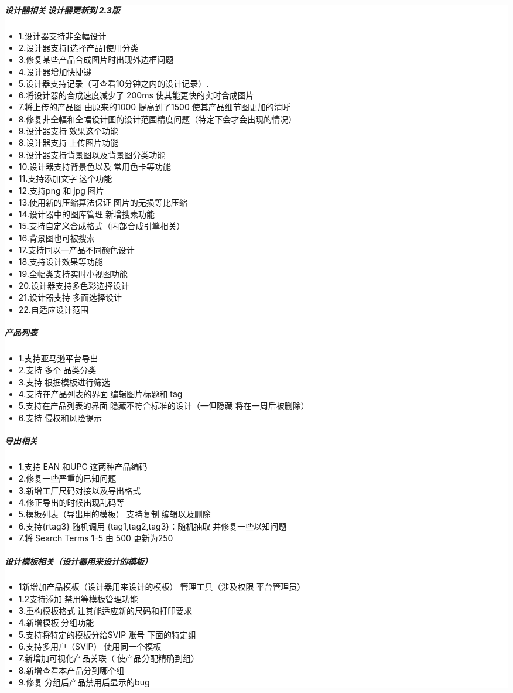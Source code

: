 ##### 设计器相关  设计器更新到 2.3版 

- 1.设计器支持非全幅设计
- 2.设计器支持[选择产品]使用分类
- 3.修复某些产品合成图片时出现外边框问题
- 4.设计器增加快捷键
- 5.设计器支持记录（可查看10分钟之内的设计记录）.
- 6.将设计器的合成速度减少了 200ms 使其能更快的实时合成图片
- 7.将上传的产品图 由原来的1000 提高到了1500 使其产品细节图更加的清晰
- 8.修复非全幅和全幅设计图的设计范围精度问题（特定下会才会出现的情况）
- 9.设计器支持 效果这个功能
- 8.设计器支持 上传图片功能
- 9.设计器支持背景图以及背景图分类功能
- 10.设计器支持背景色以及  常用色卡等功能
- 11.支持添加文字 这个功能
- 12.支持png 和 jpg  图片
- 13.使用新的压缩算法保证 图片的无损等比压缩
- 14.设计器中的图库管理 新增搜素功能
- 15.支持自定义合成格式（内部合成引擎相关）
- 16.背景图也可被搜索
- 17.支持同以一产品不同颜色设计
- 18.支持设计效果等功能
- 19.全幅类支持实时小视图功能
- 20.设计器支持多色彩选择设计
- 21.设计器支持 多面选择设计
- 22.自适应设计范围


##### 产品列表
- 1.支持亚马逊平台导出
- 2.支持  多个 品类分类 
- 3.支持 根据模板进行筛选
- 4.支持在产品列表的界面 编辑图片标题和 tag
- 5.支持在产品列表的界面 隐藏不符合标准的设计（一但隐藏 将在一周后被删除）
- 6.支持 侵权和风险提示


##### 导出相关  
- 1.支持 EAN 和UPC 这两种产品编码 
- 2.修复一些严重的已知问题
- 3.新增工厂尺码对接以及导出格式
- 4.修正导出的时候出现乱码等
- 5.模板列表（导出用的模板）  支持复制  编辑以及删除
- 6.支持{rtag3}  随机调用  {tag1,tag2,tag3}：随机抽取 并修复一些以知问题
- 7.将 Search Terms 1-5 由 500 更新为250

##### 设计模板相关（设计器用来设计的模板）
- 1新增加产品模板（设计器用来设计的模板） 管理工具（涉及权限 平台管理员）
- 1.2支持添加  禁用等模板管理功能
- 3.重构模板格式 让其能适应新的尺码和打印要求
- 4.新增模板 分组功能
- 5.支持将特定的模板分给SVIP  账号 下面的特定组
- 6.支持多用户（SVIP） 使用同一个模板
- 7.新增加可视化产品关联（ 使产品分配精确到组）
- 8.新增查看本产品分到哪个组
- 9.修复 分组后产品禁用后显示的bug
